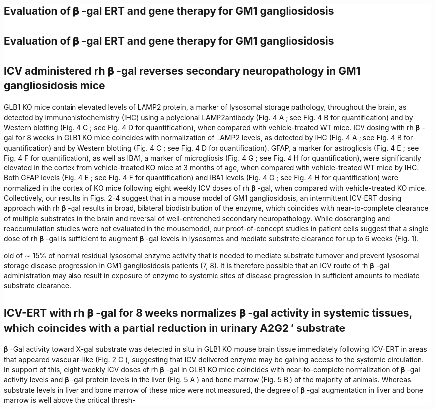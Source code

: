 

## Evaluation of 𝛃 -gal ERT and gene therapy for GM1 gangliosidosis



## Evaluation of 𝛃 -gal ERT and gene therapy for GM1 gangliosidosis

## ICV administered rh 𝛃 -gal reverses secondary neuropathology in GM1 gangliosidosis mice

GLB1 KO mice contain elevated levels of LAMP2 protein, a marker of lysosomal storage pathology, throughout the brain, as detected by immunohistochemistry (IHC) using a polyclonal LAMP2antibody (Fig. 4 A ; see Fig. 4 B for quantification) and by Western blotting (Fig. 4 C ; see Fig. 4 D for quantification), when compared with vehicle-treated WT mice. ICV dosing with rh 𝛃 -gal for 8 weeks in GLB1 KO mice coincides with normalization of LAMP2 levels, as detected by IHC (Fig. 4 A ; see Fig. 4 B for quantification) and by Western blotting (Fig. 4 C ; see Fig. 4 D for quantification). GFAP, a marker for astrogliosis (Fig. 4 E ; see Fig. 4 F for quantification), as well as IBA1, a marker of microgliosis (Fig. 4 G ; see Fig. 4 H for quantification), were significantly elevated in the cortex from vehicle-treated KO mice at 3 months of age, when compared with vehicle-treated WT mice by IHC. Both GFAP levels (Fig. 4 E ; see Fig. 4 F for quantification) and IBA1 levels (Fig. 4 G ; see Fig. 4 H for quantification) were normalized in the cortex of KO mice following eight weekly ICV doses of rh 𝛃 -gal, when compared with vehicle-treated KO mice. Collectively, our results in Figs. 2-4 suggest that in a mouse model of GM1 gangliosidosis, an intermittent ICV-ERT dosing approach with rh 𝛃 -gal results in broad, bilateral biodistribution of the enzyme, which coincides with near-to-complete clearance of multiple substrates in the brain and reversal of well-entrenched secondary neuropathology. While doseranging and reaccumulation studies were not evaluated in the mousemodel, our proof-of-concept studies in patient cells suggest that a single dose of rh 𝛃 -gal is sufficient to augment 𝛃 -gal levels in lysosomes and mediate substrate clearance for up to 6 weeks (Fig. 1).

old of ∼ 15% of normal residual lysosomal enzyme activity that is needed to mediate substrate turnover and prevent lysosomal storage disease progression in GM1 gangliosidosis patients (7, 8). It is therefore possible that an ICV route of rh 𝛃 -gal administration may also result in exposure of enzyme to systemic sites of disease progression in sufficient amounts to mediate substrate clearance.

## ICV-ERT with rh 𝛃 -gal for 8 weeks normalizes 𝛃 -gal activity in systemic tissues, which coincides with a partial reduction in urinary A2G2 ′ substrate

𝛃 -Gal activity toward X-gal substrate was detected in situ in GLB1 KO mouse brain tissue immediately following ICV-ERT in areas that appeared vascular-like (Fig. 2 C ), suggesting that ICV delivered enzyme may be gaining access to the systemic circulation. In support of this, eight weekly ICV doses of rh 𝛃 -gal in GLB1 KO mice coincides with near-to-complete normalization of 𝛃 -gal activity levels and 𝛃 -gal protein levels in the liver (Fig. 5 A ) and bone marrow (Fig. 5 B ) of the majority of animals. Whereas substrate levels in liver and bone marrow of these mice were not measured, the degree of 𝛃 -gal augmentation in liver and bone marrow is well above the critical thresh-
